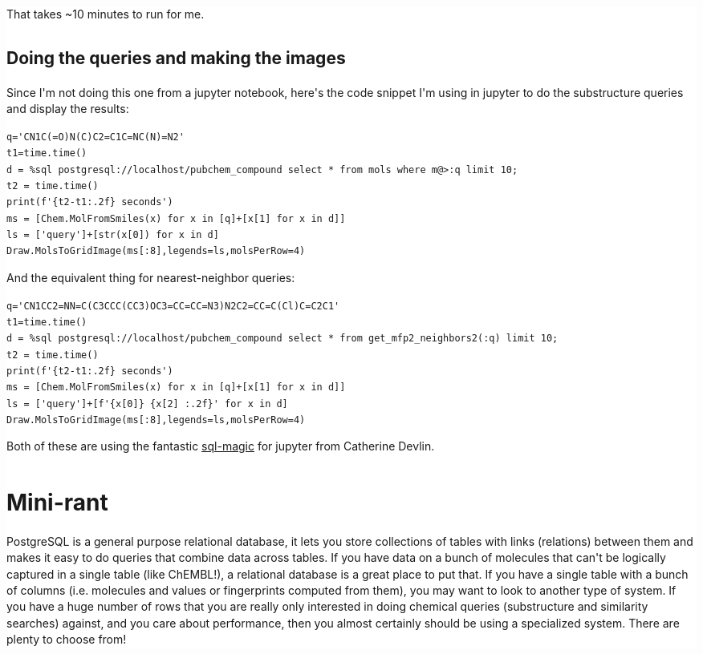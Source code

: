 That takes ~10 minutes to run for me.

## Doing the queries and making the images
Since I'm not doing this one from a jupyter notebook, here's the code snippet
I'm using in jupyter to do the substructure queries and display the results:

```
q='CN1C(=O)N(C)C2=C1C=NC(N)=N2'
t1=time.time()
d = %sql postgresql://localhost/pubchem_compound select * from mols where m@>:q limit 10;
t2 = time.time()
print(f'{t2-t1:.2f} seconds')
ms = [Chem.MolFromSmiles(x) for x in [q]+[x[1] for x in d]]
ls = ['query']+[str(x[0]) for x in d]
Draw.MolsToGridImage(ms[:8],legends=ls,molsPerRow=4)
```

And the equivalent thing for nearest-neighbor queries:

```
q='CN1CC2=NN=C(C3CCC(CC3)OC3=CC=CC=N3)N2C2=CC=C(Cl)C=C2C1'
t1=time.time()
d = %sql postgresql://localhost/pubchem_compound select * from get_mfp2_neighbors2(:q) limit 10;
t2 = time.time()
print(f'{t2-t1:.2f} seconds')
ms = [Chem.MolFromSmiles(x) for x in [q]+[x[1] for x in d]]
ls = ['query']+[f'{x[0]} {x[2] :.2f}' for x in d]
Draw.MolsToGridImage(ms[:8],legends=ls,molsPerRow=4)
```

Both of these are using the fantastic
[sql-magic](https://github.com/catherinedevlin/ipython-sql) for jupyter from
Catherine Devlin.

# Mini-rant

PostgreSQL is a general purpose relational database, it lets you store
collections of tables with links (relations) between them and makes it easy to
do queries that combine data across tables. If you have data on a bunch of
molecules that can't be logically captured in a single table (like ChEMBL!), a
relational database is a great place to put that. If you have a single table
with a bunch of columns (i.e. molecules and values or fingerprints computed from
them), you may want to look to another type of system. If you have a huge number
of rows that you are really only interested in doing chemical queries
(substructure and similarity searches) against, and you care about performance,
then you almost certainly should be using a specialized system. There are plenty
to choose from!
